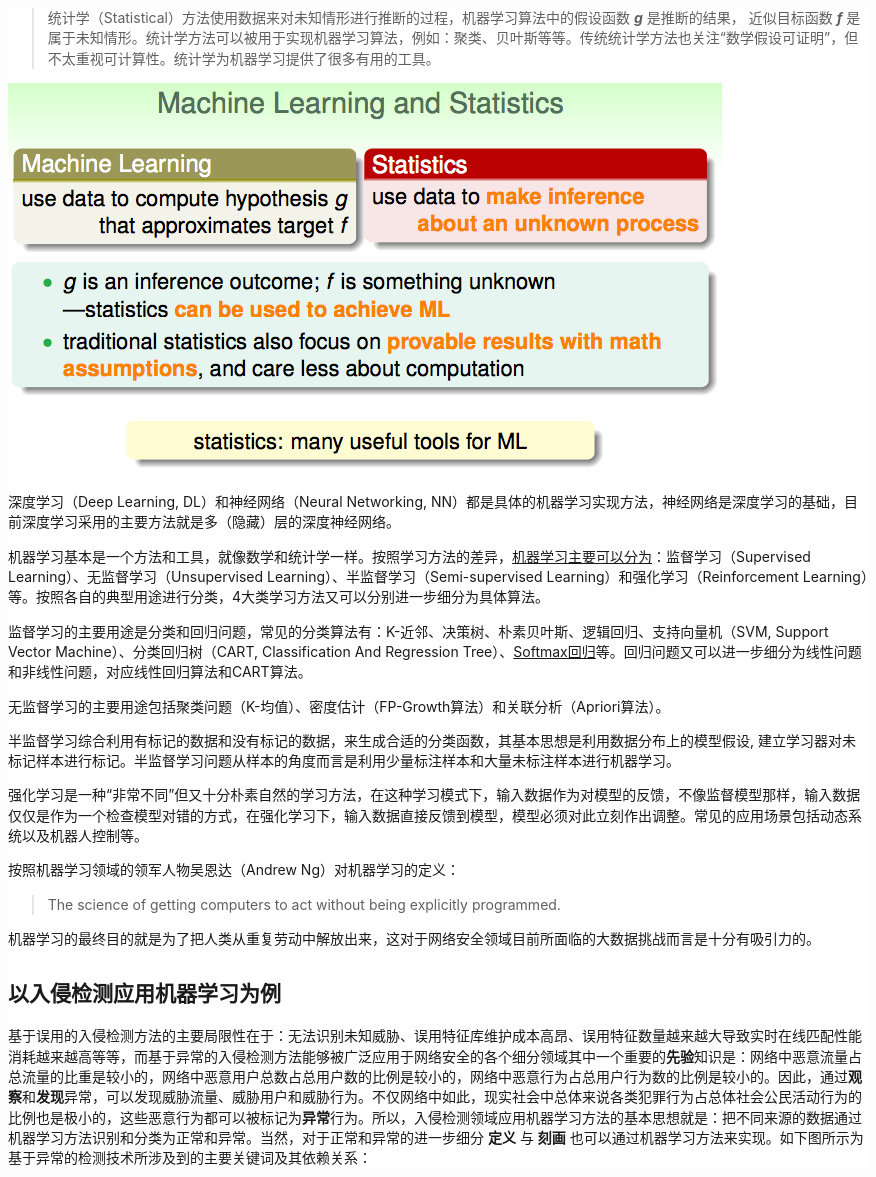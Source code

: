 > 统计学（Statistical）方法使用数据来对未知情形进行推断的过程，机器学习算法中的假设函数 ***g*** 是推断的结果， 近似目标函数 ***f*** 是属于未知情形。统计学方法可以被用于实现机器学习算法，例如：聚类、贝叶斯等等。传统统计学方法也关注“数学假设可证明”，但不太重视可计算性。统计学为机器学习提供了很多有用的工具。

![](attach/media/ml-statistics.png)

深度学习（Deep Learning, DL）和神经网络（Neural Networking, NN）都是具体的机器学习实现方法，神经网络是深度学习的基础，目前深度学习采用的主要方法就是多（隐藏）层的深度神经网络。

机器学习基本是一个方法和工具，就像数学和统计学一样。按照学习方法的差异，[机器学习主要可以分为](http://www.csie.ntu.edu.tw/~htlin/mooc/doc/03_present.pdf)：监督学习（Supervised Learning）、无监督学习（Unsupervised Learning）、半监督学习（Semi-supervised Learning）和强化学习（Reinforcement Learning）等。按照各自的典型用途进行分类，4大类学习方法又可以分别进一步细分为具体算法。

监督学习的主要用途是分类和回归问题，常见的分类算法有：K-近邻、决策树、朴素贝叶斯、逻辑回归、支持向量机（SVM, Support Vector Machine）、分类回归树（CART, Classification And Regression Tree）、[Softmax回归](http://ufldl.stanford.edu/wiki/index.php/Softmax%E5%9B%9E%E5%BD%92)等。回归问题又可以进一步细分为线性问题和非线性问题，对应线性回归算法和CART算法。

无监督学习的主要用途包括聚类问题（K-均值）、密度估计（FP-Growth算法）和关联分析（Apriori算法）。

半监督学习综合利用有标记的数据和没有标记的数据，来生成合适的分类函数，其基本思想是利用数据分布上的模型假设, 建立学习器对未标记样本进行标记。半监督学习问题从样本的角度而言是利用少量标注样本和大量未标注样本进行机器学习。

强化学习是一种“非常不同”但又十分朴素自然的学习方法，在这种学习模式下，输入数据作为对模型的反馈，不像监督模型那样，输入数据仅仅是作为一个检查模型对错的方式，在强化学习下，输入数据直接反馈到模型，模型必须对此立刻作出调整。常见的应用场景包括动态系统以及机器人控制等。

按照机器学习领域的领军人物吴恩达（Andrew Ng）对机器学习的定义：

> The science of getting computers to act without being explicitly programmed.

机器学习的最终目的就是为了把人类从重复劳动中解放出来，这对于网络安全领域目前所面临的大数据挑战而言是十分有吸引力的。

## 以**入侵检测**应用机器学习为例

基于误用的入侵检测方法的主要局限性在于：无法识别未知威胁、误用特征库维护成本高昂、误用特征数量越来越大导致实时在线匹配性能消耗越来越高等等，而基于异常的入侵检测方法能够被广泛应用于网络安全的各个细分领域其中一个重要的**先验**知识是：网络中恶意流量占总流量的比重是较小的，网络中恶意用户总数占总用户数的比例是较小的，网络中恶意行为占总用户行为数的比例是较小的。因此，通过**观察**和**发现**异常，可以发现威胁流量、威胁用户和威胁行为。不仅网络中如此，现实社会中总体来说各类犯罪行为占总体社会公民活动行为的比例也是极小的，这些恶意行为都可以被标记为**异常**行为。所以，入侵检测领域应用机器学习方法的基本思想就是：把不同来源的数据通过机器学习方法识别和分类为正常和异常。当然，对于正常和异常的进一步细分 **定义** 与 **刻画** 也可以通过机器学习方法来实现。如下图所示为基于异常的检测技术所涉及到的主要关键词及其依赖关系：
